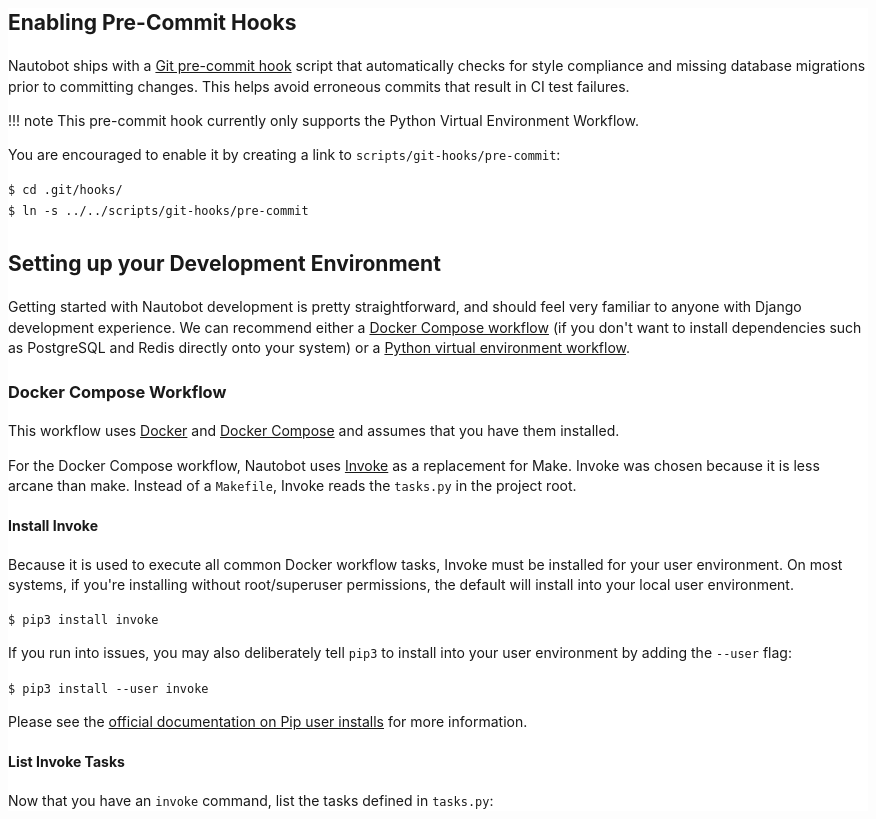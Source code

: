 ## Enabling Pre-Commit Hooks

Nautobot ships with a [Git pre-commit hook](https://githooks.com/) script that automatically checks for style compliance and missing database migrations prior to committing changes. This helps avoid erroneous commits that result in CI test failures.

!!! note
	This pre-commit hook currently only supports the Python Virtual Environment Workflow.

You are encouraged to enable it by creating a link to `scripts/git-hooks/pre-commit`:

```no-highlight
$ cd .git/hooks/
$ ln -s ../../scripts/git-hooks/pre-commit
```

## Setting up your Development Environment

Getting started with Nautobot development is pretty straightforward, and should feel very familiar to anyone with Django development experience. We can recommend either a [Docker Compose workflow](#docker-compose-workflow) (if you don't want to install dependencies such as PostgreSQL and Redis directly onto your system) or a [Python virtual environment workflow](#python-virtual-environment-workflow).

### Docker Compose Workflow

This workflow uses [Docker](https://docs.docker.com/get-docker/) and [Docker Compose](https://docs.docker.com/compose/) and assumes that you have them installed.

For the Docker Compose workflow, Nautobot uses [Invoke](http://docs.pyinvoke.org/en/latest/index.html) as a replacement for Make. Invoke was chosen because it is less arcane than make. Instead of a `Makefile`, Invoke reads the `tasks.py` in the project root.

#### Install Invoke

Because it is used to execute all common Docker workflow tasks, Invoke must be installed for your user environment. On most systems, if you're installing without root/superuser permissions, the default will install into your local user environment.

```no-highlight
$ pip3 install invoke
```

If you run into issues, you may also deliberately tell `pip3` to install into your user environment by adding the `--user` flag:

```no-highlight
$ pip3 install --user invoke
```

Please see the [official documentation on Pip user installs](https://pip.pypa.io/en/stable/user_guide/#user-installs) for more information.

#### List Invoke Tasks

Now that you have an `invoke` command, list the tasks defined in `tasks.py`:
